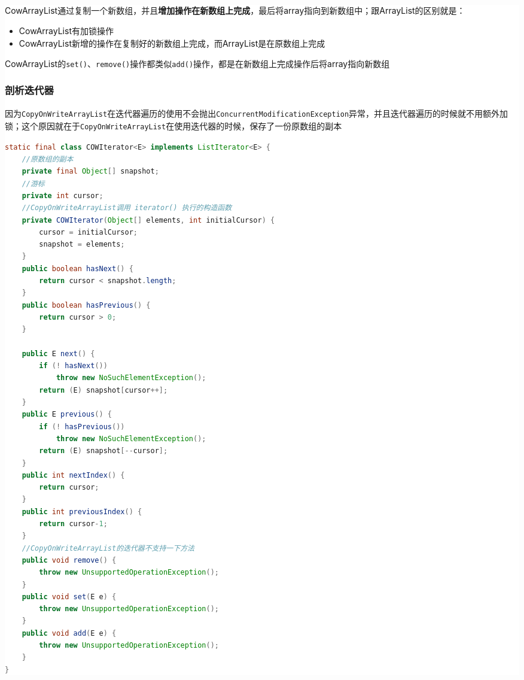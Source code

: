 CowArrayList通过复制一个新数组，并且**增加操作在新数组上完成**，最后将array指向到新数组中；跟ArrayList的区别就是：

- CowArrayList有加锁操作
- CowArrayList新增的操作在复制好的新数组上完成，而ArrayList是在原数组上完成

CowArrayList的`set()`、`remove()`操作都类似`add()`操作，都是在新数组上完成操作后将array指向新数组

### 剖析迭代器

​	因为`CopyOnWriteArrayList`在迭代器遍历的使用不会抛出`ConcurrentModificationException`异常，并且迭代器遍历的时候就不用额外加锁；这个原因就在于`CopyOnWriteArrayList`在使用迭代器的时候，保存了一份原数组的副本

```java
static final class COWIterator<E> implements ListIterator<E> {
    //原数组的副本
    private final Object[] snapshot;
    //游标
    private int cursor;
	//CopyOnWriteArrayList调用 iterator() 执行的构造函数
    private COWIterator(Object[] elements, int initialCursor) {
        cursor = initialCursor;
        snapshot = elements;
    }
    public boolean hasNext() {
        return cursor < snapshot.length;
    }
    public boolean hasPrevious() {
        return cursor > 0;
    }

    public E next() {
        if (! hasNext())
            throw new NoSuchElementException();
        return (E) snapshot[cursor++];
    }
    public E previous() {
        if (! hasPrevious())
            throw new NoSuchElementException();
        return (E) snapshot[--cursor];
    }
    public int nextIndex() {
        return cursor;
    }
    public int previousIndex() {
        return cursor-1;
    }
	//CopyOnWriteArrayList的迭代器不支持一下方法
    public void remove() {
        throw new UnsupportedOperationException();
    }
    public void set(E e) {
        throw new UnsupportedOperationException();
    }
    public void add(E e) {
        throw new UnsupportedOperationException();
    }
}
```
